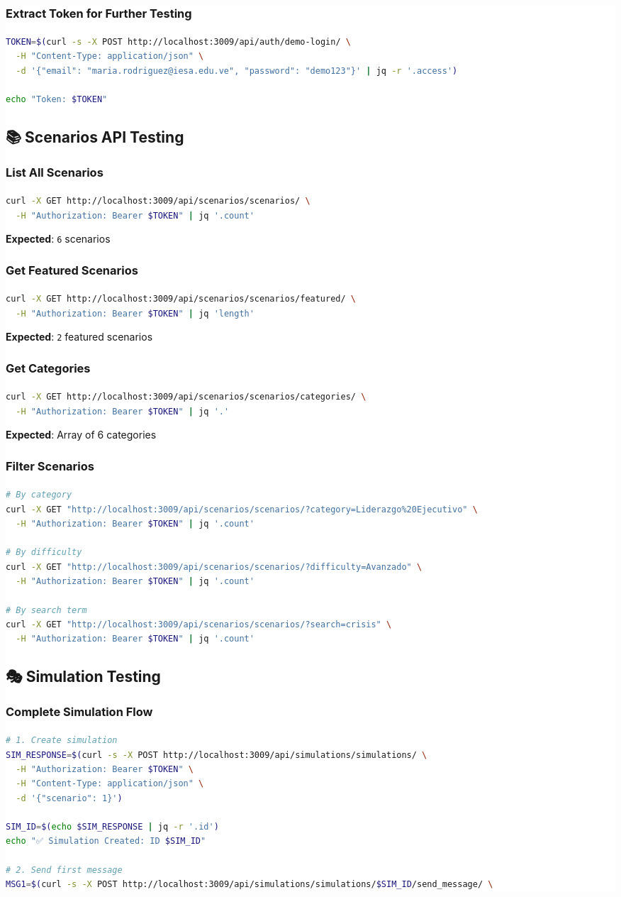 ### Extract Token for Further Testing
```bash
TOKEN=$(curl -s -X POST http://localhost:3009/api/auth/demo-login/ \
  -H "Content-Type: application/json" \
  -d '{"email": "maria.rodriguez@iesa.edu.ve", "password": "demo123"}' | jq -r '.access')

echo "Token: $TOKEN"
```

## 📚 Scenarios API Testing

### List All Scenarios
```bash
curl -X GET http://localhost:3009/api/scenarios/scenarios/ \
  -H "Authorization: Bearer $TOKEN" | jq '.count'
```
**Expected**: `6` scenarios

### Get Featured Scenarios
```bash
curl -X GET http://localhost:3009/api/scenarios/scenarios/featured/ \
  -H "Authorization: Bearer $TOKEN" | jq 'length'
```
**Expected**: `2` featured scenarios

### Get Categories
```bash
curl -X GET http://localhost:3009/api/scenarios/scenarios/categories/ \
  -H "Authorization: Bearer $TOKEN" | jq '.'
```
**Expected**: Array of 6 categories

### Filter Scenarios
```bash
# By category
curl -X GET "http://localhost:3009/api/scenarios/scenarios/?category=Liderazgo%20Ejecutivo" \
  -H "Authorization: Bearer $TOKEN" | jq '.count'

# By difficulty  
curl -X GET "http://localhost:3009/api/scenarios/scenarios/?difficulty=Avanzado" \
  -H "Authorization: Bearer $TOKEN" | jq '.count'

# By search term
curl -X GET "http://localhost:3009/api/scenarios/scenarios/?search=crisis" \
  -H "Authorization: Bearer $TOKEN" | jq '.count'
```

## 🎭 Simulation Testing

### Complete Simulation Flow
```bash
# 1. Create simulation
SIM_RESPONSE=$(curl -s -X POST http://localhost:3009/api/simulations/simulations/ \
  -H "Authorization: Bearer $TOKEN" \
  -H "Content-Type: application/json" \
  -d '{"scenario": 1}')

SIM_ID=$(echo $SIM_RESPONSE | jq -r '.id')
echo "✅ Simulation Created: ID $SIM_ID"

# 2. Send first message
MSG1=$(curl -s -X POST http://localhost:3009/api/simulations/simulations/$SIM_ID/send_message/ \
```